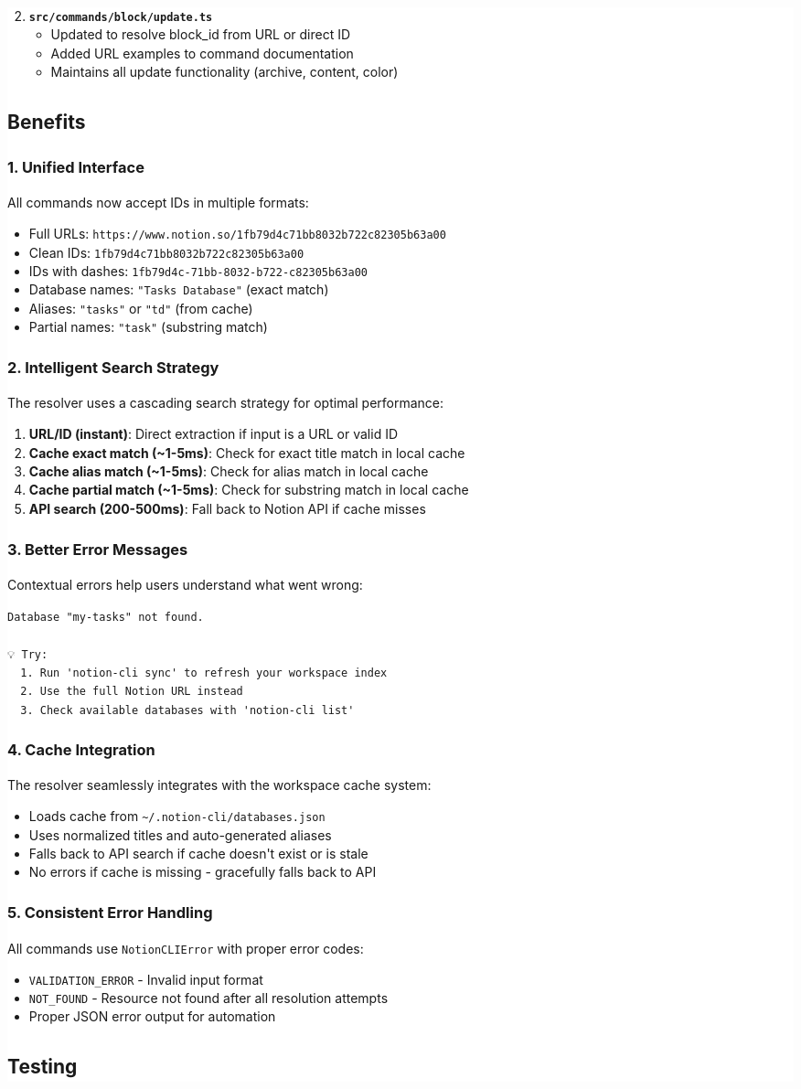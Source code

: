 2. **`src/commands/block/update.ts`**
   - Updated to resolve block_id from URL or direct ID
   - Added URL examples to command documentation
   - Maintains all update functionality (archive, content, color)

## Benefits

### 1. Unified Interface
All commands now accept IDs in multiple formats:
- Full URLs: `https://www.notion.so/1fb79d4c71bb8032b722c82305b63a00`
- Clean IDs: `1fb79d4c71bb8032b722c82305b63a00`
- IDs with dashes: `1fb79d4c-71bb-8032-b722-c82305b63a00`
- Database names: `"Tasks Database"` (exact match)
- Aliases: `"tasks"` or `"td"` (from cache)
- Partial names: `"task"` (substring match)

### 2. Intelligent Search Strategy

The resolver uses a cascading search strategy for optimal performance:

1. **URL/ID (instant)**: Direct extraction if input is a URL or valid ID
2. **Cache exact match (~1-5ms)**: Check for exact title match in local cache
3. **Cache alias match (~1-5ms)**: Check for alias match in local cache
4. **Cache partial match (~1-5ms)**: Check for substring match in local cache
5. **API search (200-500ms)**: Fall back to Notion API if cache misses

### 3. Better Error Messages
Contextual errors help users understand what went wrong:
```
Database "my-tasks" not found.

💡 Try:
  1. Run 'notion-cli sync' to refresh your workspace index
  2. Use the full Notion URL instead
  3. Check available databases with 'notion-cli list'
```

### 4. Cache Integration
The resolver seamlessly integrates with the workspace cache system:
- Loads cache from `~/.notion-cli/databases.json`
- Uses normalized titles and auto-generated aliases
- Falls back to API search if cache doesn't exist or is stale
- No errors if cache is missing - gracefully falls back to API

### 5. Consistent Error Handling
All commands use `NotionCLIError` with proper error codes:
- `VALIDATION_ERROR` - Invalid input format
- `NOT_FOUND` - Resource not found after all resolution attempts
- Proper JSON error output for automation

## Testing

